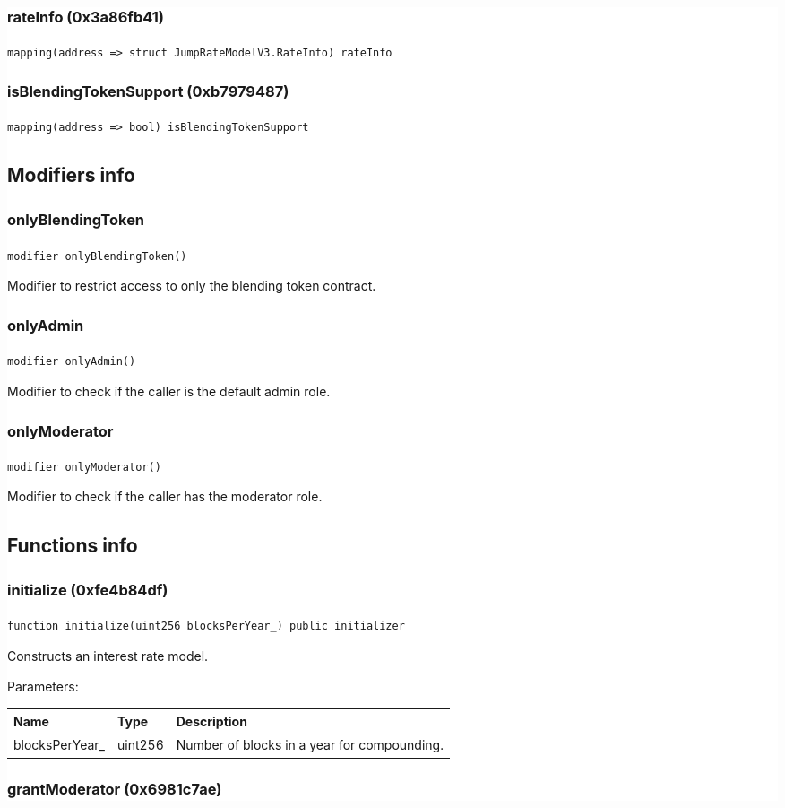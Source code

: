 
### rateInfo (0x3a86fb41)

```solidity
mapping(address => struct JumpRateModelV3.RateInfo) rateInfo
```


### isBlendingTokenSupport (0xb7979487)

```solidity
mapping(address => bool) isBlendingTokenSupport
```


## Modifiers info

### onlyBlendingToken

```solidity
modifier onlyBlendingToken()
```

Modifier to restrict access to only the blending token contract.
### onlyAdmin

```solidity
modifier onlyAdmin()
```

Modifier to check if the caller is the default admin role.
### onlyModerator

```solidity
modifier onlyModerator()
```

Modifier to check if the caller has the moderator role.
## Functions info

### initialize (0xfe4b84df)

```solidity
function initialize(uint256 blocksPerYear_) public initializer
```

Constructs an interest rate model.


Parameters:

| Name           | Type    | Description                                 |
| :------------- | :------ | :------------------------------------------ |
| blocksPerYear_ | uint256 | Number of blocks in a year for compounding. |

### grantModerator (0x6981c7ae)
